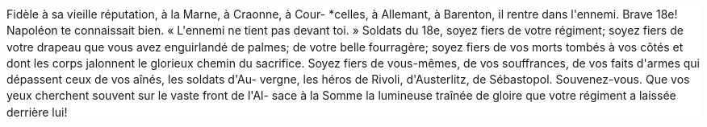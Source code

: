 Fidèle à sa vieille réputation, à la Marne, à Craonne, à Cour-
*celles, à Allemant, à Barenton, il rentre dans l'ennemi.
Brave 18e! Napoléon te connaissait bien. « L'ennemi ne tient
pas devant toi. »
Soldats du 18e, soyez fiers de votre régiment; soyez fiers
de votre drapeau que vous avez enguirlandé de palmes; de
votre belle fourragère; soyez fiers de vos morts tombés à
vos côtés et dont les corps jalonnent le glorieux chemin du
sacrifice.
Soyez fiers de vous-mêmes, de vos souffrances, de vos faits
d'armes qui dépassent ceux de vos aînés, les soldats d'Au-
vergne, les héros de Rivoli, d'Austerlitz, de Sébastopol.
Souvenez-vous.
Que vos yeux cherchent souvent sur le vaste front de l'Al-
sace à la Somme la lumineuse traînée de gloire que votre
régiment a laissée derrière lui!

